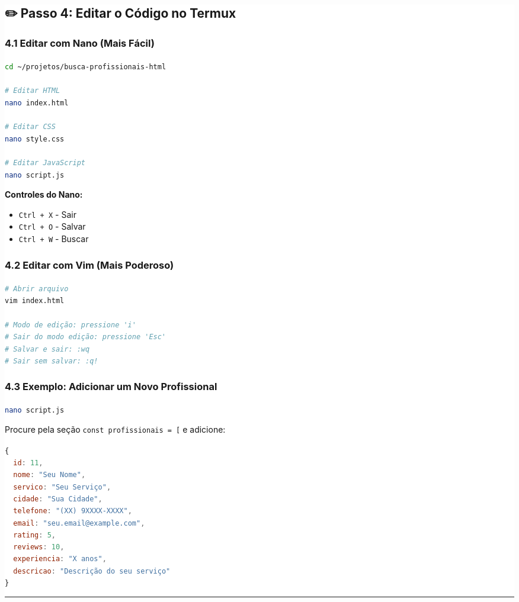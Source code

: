 
## ✏️ Passo 4: Editar o Código no Termux

### 4.1 Editar com Nano (Mais Fácil)

```bash
cd ~/projetos/busca-profissionais-html

# Editar HTML
nano index.html

# Editar CSS
nano style.css

# Editar JavaScript
nano script.js
```

**Controles do Nano:**
- `Ctrl + X` - Sair
- `Ctrl + O` - Salvar
- `Ctrl + W` - Buscar

### 4.2 Editar com Vim (Mais Poderoso)

```bash
# Abrir arquivo
vim index.html

# Modo de edição: pressione 'i'
# Sair do modo edição: pressione 'Esc'
# Salvar e sair: :wq
# Sair sem salvar: :q!
```

### 4.3 Exemplo: Adicionar um Novo Profissional

```bash
nano script.js
```

Procure pela seção `const profissionais = [` e adicione:

```javascript
{
  id: 11,
  nome: "Seu Nome",
  servico: "Seu Serviço",
  cidade: "Sua Cidade",
  telefone: "(XX) 9XXXX-XXXX",
  email: "seu.email@example.com",
  rating: 5,
  reviews: 10,
  experiencia: "X anos",
  descricao: "Descrição do seu serviço"
}
```

---